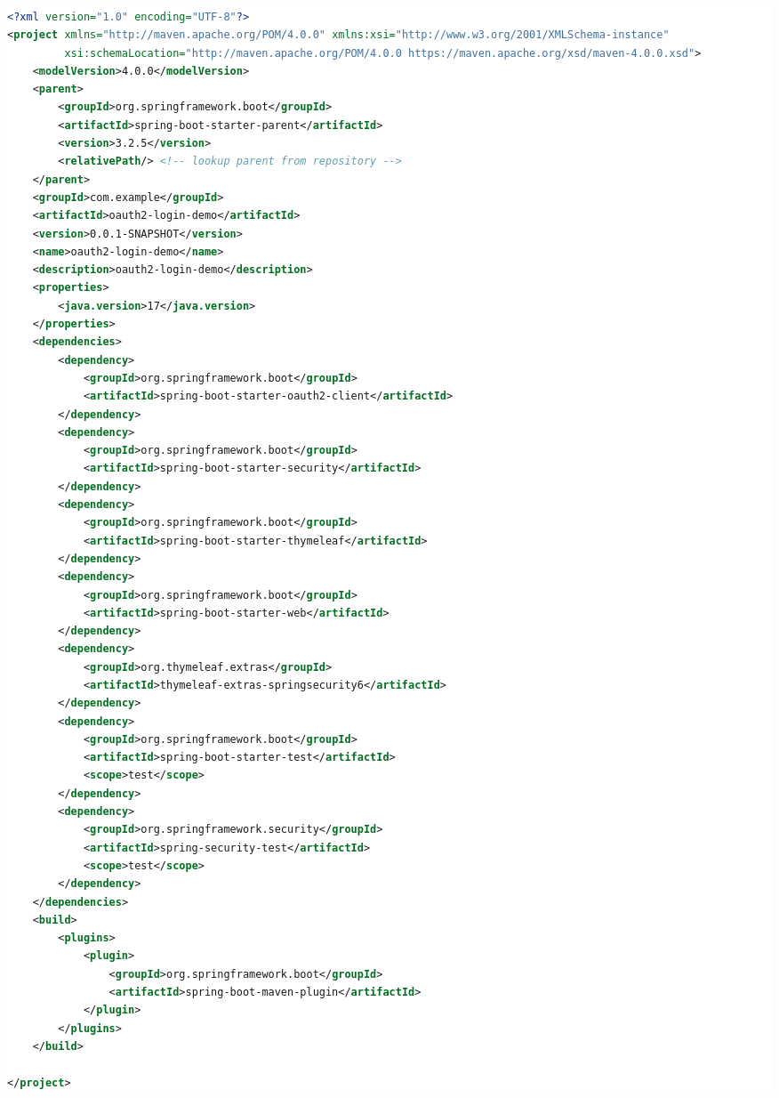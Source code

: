 ```xml
<?xml version="1.0" encoding="UTF-8"?>
<project xmlns="http://maven.apache.org/POM/4.0.0" xmlns:xsi="http://www.w3.org/2001/XMLSchema-instance"
         xsi:schemaLocation="http://maven.apache.org/POM/4.0.0 https://maven.apache.org/xsd/maven-4.0.0.xsd">
    <modelVersion>4.0.0</modelVersion>
    <parent>
        <groupId>org.springframework.boot</groupId>
        <artifactId>spring-boot-starter-parent</artifactId>
        <version>3.2.5</version>
        <relativePath/> <!-- lookup parent from repository -->
    </parent>
    <groupId>com.example</groupId>
    <artifactId>oauth2-login-demo</artifactId>
    <version>0.0.1-SNAPSHOT</version>
    <name>oauth2-login-demo</name>
    <description>oauth2-login-demo</description>
    <properties>
        <java.version>17</java.version>
    </properties>
    <dependencies>
        <dependency>
            <groupId>org.springframework.boot</groupId>
            <artifactId>spring-boot-starter-oauth2-client</artifactId>
        </dependency>
        <dependency>
            <groupId>org.springframework.boot</groupId>
            <artifactId>spring-boot-starter-security</artifactId>
        </dependency>
        <dependency>
            <groupId>org.springframework.boot</groupId>
            <artifactId>spring-boot-starter-thymeleaf</artifactId>
        </dependency>
        <dependency>
            <groupId>org.springframework.boot</groupId>
            <artifactId>spring-boot-starter-web</artifactId>
        </dependency>
        <dependency>
            <groupId>org.thymeleaf.extras</groupId>
            <artifactId>thymeleaf-extras-springsecurity6</artifactId>
        </dependency>
        <dependency>
            <groupId>org.springframework.boot</groupId>
            <artifactId>spring-boot-starter-test</artifactId>
            <scope>test</scope>
        </dependency>
        <dependency>
            <groupId>org.springframework.security</groupId>
            <artifactId>spring-security-test</artifactId>
            <scope>test</scope>
        </dependency>
    </dependencies>
    <build>
        <plugins>
            <plugin>
                <groupId>org.springframework.boot</groupId>
                <artifactId>spring-boot-maven-plugin</artifactId>
            </plugin>
        </plugins>
    </build>

</project>
```